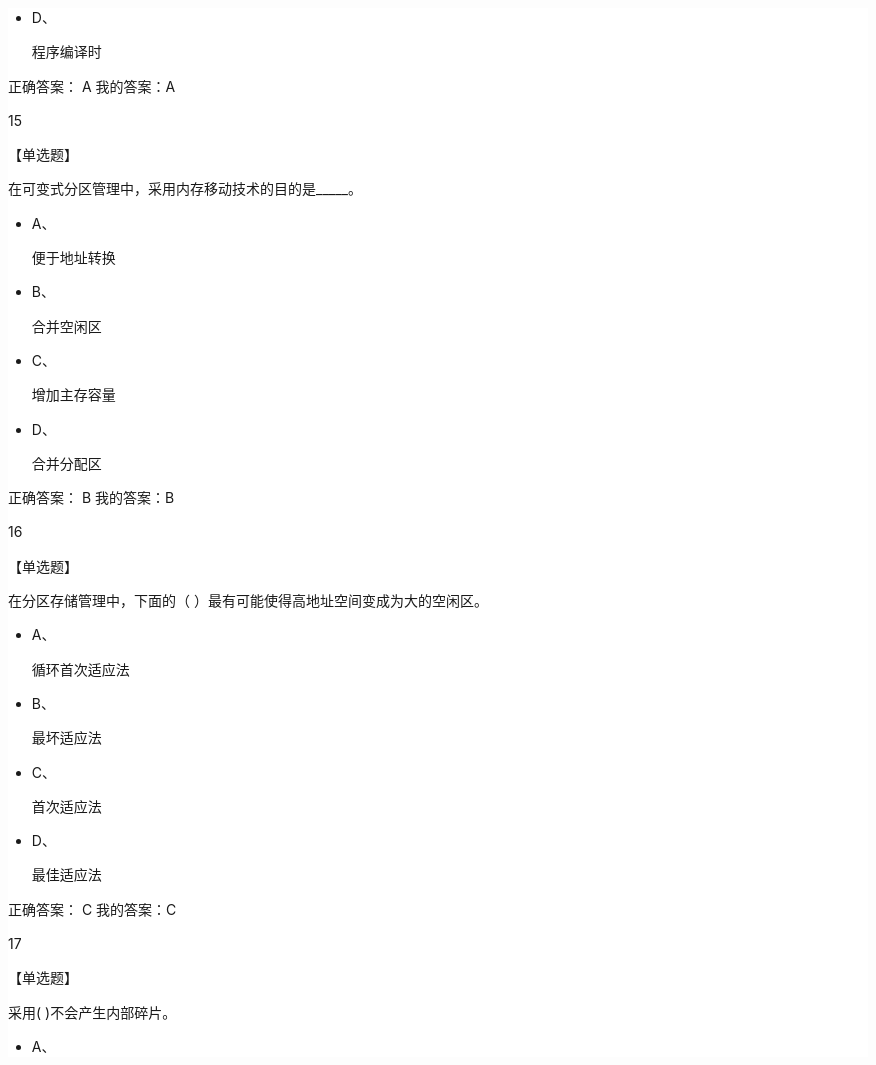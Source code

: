 - D、

  程序编译时

正确答案： A 我的答案：A

15

【单选题】

在可变式分区管理中，采用内存移动技术的目的是_____。



- A、

  便于地址转换

- B、

  合并空闲区

- C、

  增加主存容量

- D、

  合并分配区

正确答案： B 我的答案：B

16

【单选题】

在分区存储管理中，下面的（    ）最有可能使得高地址空间变成为大的空闲区。



- A、

  循环首次适应法

- B、

  最坏适应法

- C、

  首次适应法

- D、

  最佳适应法

正确答案： C 我的答案：C

17

【单选题】

采用(    )不会产生内部碎片。



- A、

